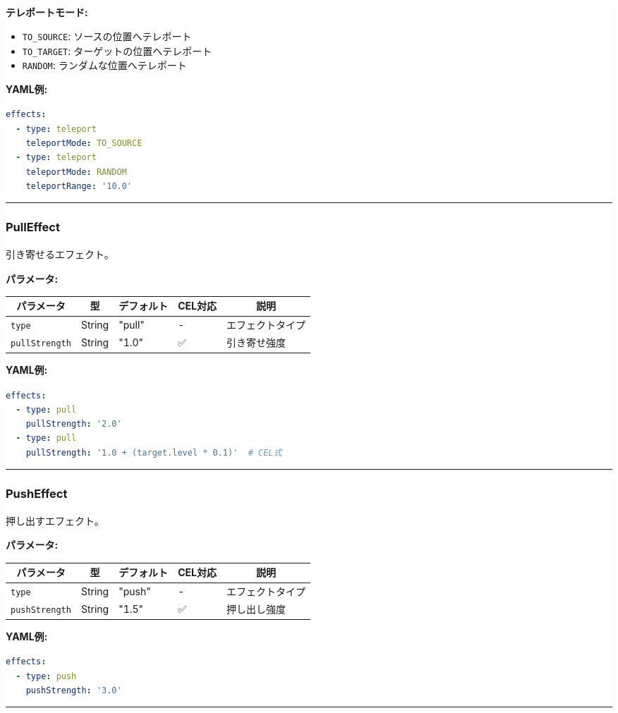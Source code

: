 **テレポートモード:**
- `TO_SOURCE`: ソースの位置へテレポート
- `TO_TARGET`: ターゲットの位置へテレポート
- `RANDOM`: ランダムな位置へテレポート

**YAML例:**
```yaml
effects:
  - type: teleport
    teleportMode: TO_SOURCE
  - type: teleport
    teleportMode: RANDOM
    teleportRange: '10.0'
```

---

### PullEffect

引き寄せるエフェクト。

**パラメータ:**

| パラメータ | 型 | デフォルト | CEL対応 | 説明 |
|-----------|-----|----------|---------|------|
| `type` | String | "pull" | - | エフェクトタイプ |
| `pullStrength` | String | "1.0" | ✅ | 引き寄せ強度 |

**YAML例:**
```yaml
effects:
  - type: pull
    pullStrength: '2.0'
  - type: pull
    pullStrength: '1.0 + (target.level * 0.1)'  # CEL式
```

---

### PushEffect

押し出すエフェクト。

**パラメータ:**

| パラメータ | 型 | デフォルト | CEL対応 | 説明 |
|-----------|-----|----------|---------|------|
| `type` | String | "push" | - | エフェクトタイプ |
| `pushStrength` | String | "1.5" | ✅ | 押し出し強度 |

**YAML例:**
```yaml
effects:
  - type: push
    pushStrength: '3.0'
```

---